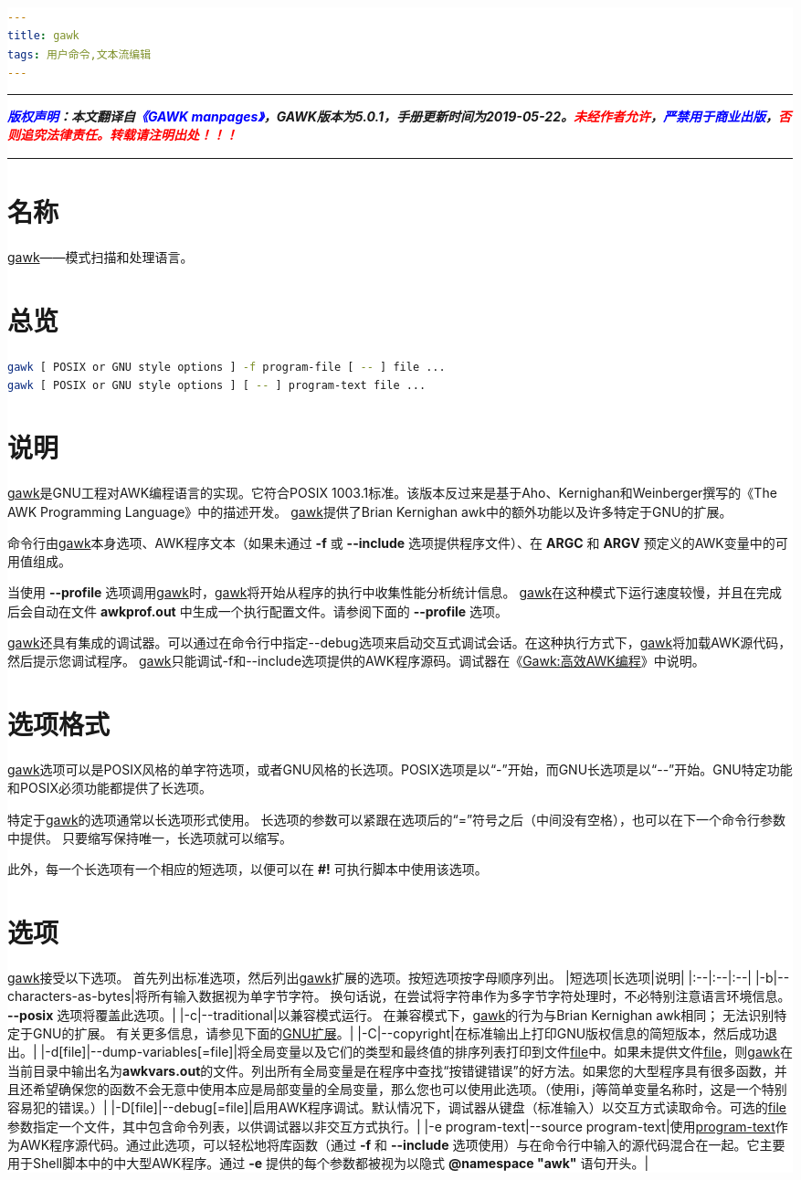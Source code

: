```yaml
---
title: gawk
tags: 用户命令,文本流编辑
---
```



------

***<font color=blue>版权声明</font>：本文翻译自<font color=blue>《GAWK manpages》</font>，GAWK版本为5.0.1，手册更新时间为2019-05-22。<font color=red>未经作者允许</font>，<font color=blue>严禁用于商业出版</font>，<font color=red>否则追究法律责任。转载请注明出处！！！</font>***

------

# 名称

<u>gawk</u>——模式扫描和处理语言。

# 总览

``` bash
gawk [ POSIX or GNU style options ] -f program-file [ -- ] file ...
gawk [ POSIX or GNU style options ] [ -- ] program-text file ...
```
# 说明

<u>gawk</u>是GNU工程对AWK编程语言的实现。它符合POSIX 1003.1标准。该版本反过来是基于Aho、Kernighan和Weinberger撰写的《The AWK Programming Language》中的描述开发。 <u>gawk</u>提供了Brian Kernighan awk中的额外功能以及许多特定于GNU的扩展。

命令行由<u>gawk</u>本身选项、AWK程序文本（如果未通过 **-f** 或 **--include** 选项提供程序文件）、在 **ARGC** 和 **ARGV** 预定义的AWK变量中的可用值组成。

当使用 **--profile** 选项调用<u>gawk</u>时，<u>gawk</u>将开始从程序的执行中收集性能分析统计信息。 <u>gawk</u>在这种模式下运行速度较慢，并且在完成后会自动在文件 **awkprof.out** 中生成一个执行配置文件。请参阅下面的 **--profile** 选项。

<u>gawk</u>还具有集成的调试器。可以通过在命令行中指定--debug选项来启动交互式调试会话。在这种执行方式下，<u>gawk</u>将加载AWK源代码，然后提示您调试程序。 <u>gawk</u>只能调试-f和--include选项提供的AWK程序源码。调试器在《[Gawk:高效AWK编程](https://www.gnu.org/software/gawk/manual)》中说明。

# 选项格式

<u>gawk</u>选项可以是POSIX风格的单字符选项，或者GNU风格的长选项。POSIX选项是以“-”开始，而GNU长选项是以“--”开始。GNU特定功能和POSIX必须功能都提供了长选项。

特定于<u>gawk</u>的选项通常以长选项形式使用。 长选项的参数可以紧跟在选项后的“=”符号之后（中间没有空格），也可以在下一个命令行参数中提供。 只要缩写保持唯一，长选项就可以缩写。

此外，每一个长选项有一个相应的短选项，以便可以在 **#!** 可执行脚本中使用该选项。

# 选项
<u>gawk</u>接受以下选项。 首先列出标准选项，然后列出<u>gawk</u>扩展的选项。按短选项按字母顺序列出。
|短选项|长选项|说明|
|:--|:--|:--|
|-b|--characters-as-bytes|将所有输入数据视为单字节字符。 换句话说，在尝试将字符串作为多字节字符处理时，不必特别注意语言环境信息。 **--posix** 选项将覆盖此选项。|
|-c|--traditional|以兼容模式运行。 在兼容模式下，<u>gawk</u>的行为与Brian Kernighan awk相同； 无法识别特定于GNU的扩展。 有关更多信息，请参见下面的[GNU扩展](#GNUEXTENSIONS)。|
|-C|--copyright|在标准输出上打印GNU版权信息的简短版本，然后成功退出。|
|-d\[file]|--dump-variables\[=file]|将全局变量以及它们的类型和最终值的排序列表打印到文件<u>file</u>中。如果未提供文件<u>file</u>，则<u>gawk</u>在当前目录中输出名为**awkvars.out**的文件。列出所有全局变量是在程序中查找“按错键错误”的好方法。如果您的大型程序具有很多函数，并且还希望确保您的函数不会无意中使用本应是局部变量的全局变量，那么您也可以使用此选项。（使用i，j等简单变量名称时，这是一个特别容易犯的错误。）|
|-D\[file]|--debug\[=file]|启用AWK程序调试。默认情况下，调试器从键盘（标准输入）以交互方式读取命令。可选的<u>file</u>参数指定一个文件，其中包含命令列表，以供调试器以非交互方式执行。|
|-e program-text|--source program-text|使用<u>program-text</u>作为AWK程序源代码。通过此选项，可以轻松地将库函数（通过 **-f** 和 **--include** 选项使用）与在命令行中输入的源代码混合在一起。它主要用于Shell脚本中的中大型AWK程序。通过 **-e** 提供的每个参数都被视为以隐式 **@namespace "awk"** 语句开头。|